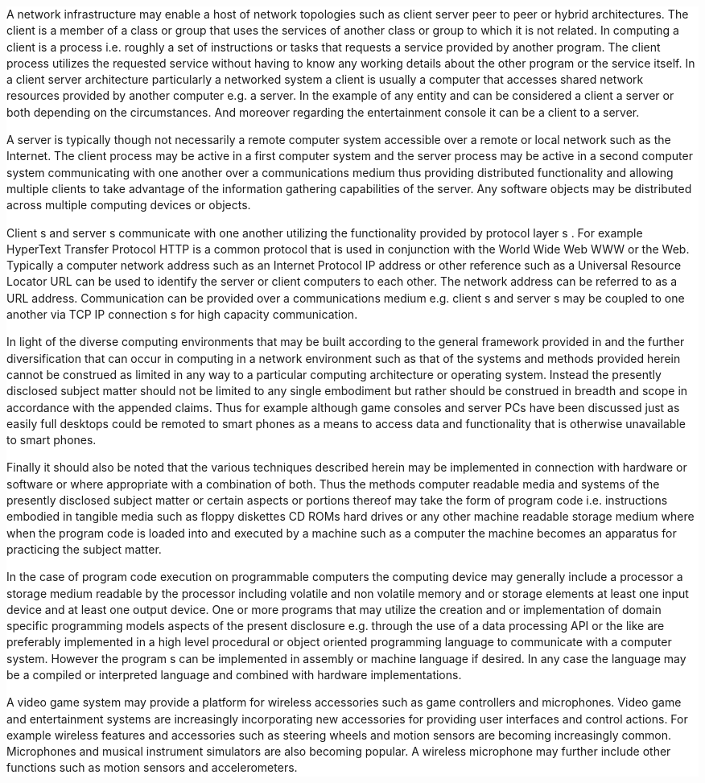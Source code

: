 A network infrastructure may enable a host of network topologies such as client server peer to peer or hybrid architectures. The client is a member of a class or group that uses the services of another class or group to which it is not related. In computing a client is a process i.e. roughly a set of instructions or tasks that requests a service provided by another program. The client process utilizes the requested service without having to know any working details about the other program or the service itself. In a client server architecture particularly a networked system a client is usually a computer that accesses shared network resources provided by another computer e.g. a server. In the example of any entity and can be considered a client a server or both depending on the circumstances. And moreover regarding the entertainment console it can be a client to a server.

A server is typically though not necessarily a remote computer system accessible over a remote or local network such as the Internet. The client process may be active in a first computer system and the server process may be active in a second computer system communicating with one another over a communications medium thus providing distributed functionality and allowing multiple clients to take advantage of the information gathering capabilities of the server. Any software objects may be distributed across multiple computing devices or objects.

Client s and server s communicate with one another utilizing the functionality provided by protocol layer s . For example HyperText Transfer Protocol HTTP is a common protocol that is used in conjunction with the World Wide Web WWW or the Web. Typically a computer network address such as an Internet Protocol IP address or other reference such as a Universal Resource Locator URL can be used to identify the server or client computers to each other. The network address can be referred to as a URL address. Communication can be provided over a communications medium e.g. client s and server s may be coupled to one another via TCP IP connection s for high capacity communication.

In light of the diverse computing environments that may be built according to the general framework provided in and the further diversification that can occur in computing in a network environment such as that of the systems and methods provided herein cannot be construed as limited in any way to a particular computing architecture or operating system. Instead the presently disclosed subject matter should not be limited to any single embodiment but rather should be construed in breadth and scope in accordance with the appended claims. Thus for example although game consoles and server PCs have been discussed just as easily full desktops could be remoted to smart phones as a means to access data and functionality that is otherwise unavailable to smart phones.

Finally it should also be noted that the various techniques described herein may be implemented in connection with hardware or software or where appropriate with a combination of both. Thus the methods computer readable media and systems of the presently disclosed subject matter or certain aspects or portions thereof may take the form of program code i.e. instructions embodied in tangible media such as floppy diskettes CD ROMs hard drives or any other machine readable storage medium where when the program code is loaded into and executed by a machine such as a computer the machine becomes an apparatus for practicing the subject matter.

In the case of program code execution on programmable computers the computing device may generally include a processor a storage medium readable by the processor including volatile and non volatile memory and or storage elements at least one input device and at least one output device. One or more programs that may utilize the creation and or implementation of domain specific programming models aspects of the present disclosure e.g. through the use of a data processing API or the like are preferably implemented in a high level procedural or object oriented programming language to communicate with a computer system. However the program s can be implemented in assembly or machine language if desired. In any case the language may be a compiled or interpreted language and combined with hardware implementations.

A video game system may provide a platform for wireless accessories such as game controllers and microphones. Video game and entertainment systems are increasingly incorporating new accessories for providing user interfaces and control actions. For example wireless features and accessories such as steering wheels and motion sensors are becoming increasingly common. Microphones and musical instrument simulators are also becoming popular. A wireless microphone may further include other functions such as motion sensors and accelerometers.
